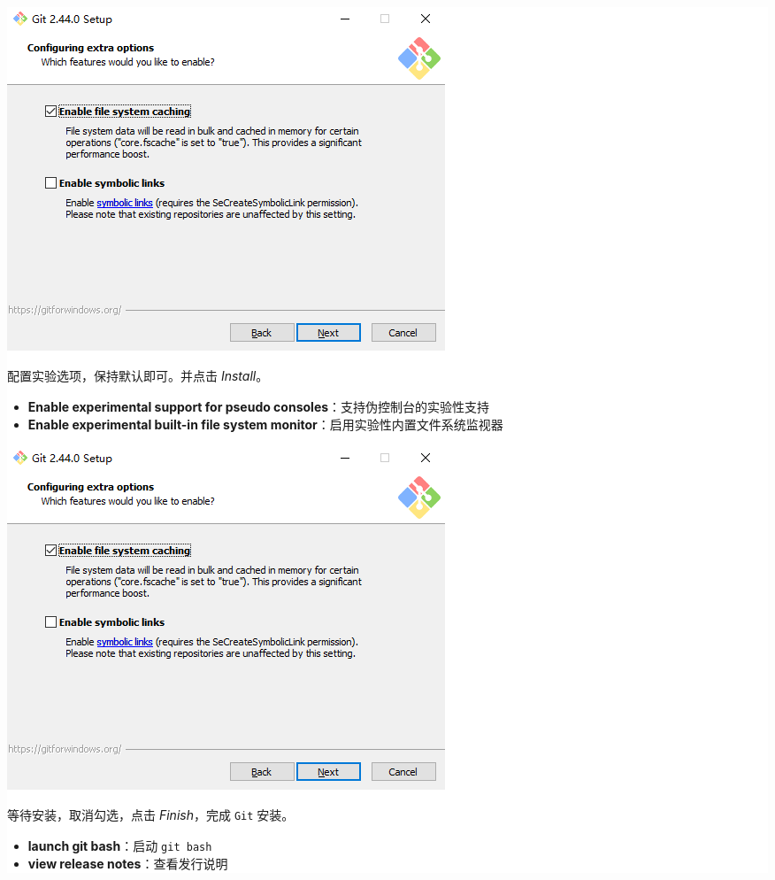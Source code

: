 ![配置额外特性选项](./assets/git_extra_options.jpg)

配置实验选项，保持默认即可。并点击 *Install*。

- **Enable experimental support for pseudo consoles**：支持伪控制台的实验性支持
- **Enable experimental built-in file system monitor**：启用实验性内置文件系统监视器

![配置实验选项](./assets/git_extra_options.jpg)

等待安装，取消勾选，点击 *Finish*，完成 `Git` 安装。

- **launch git bash**：启动 `git bash`
- **view release notes**：查看发行说明
